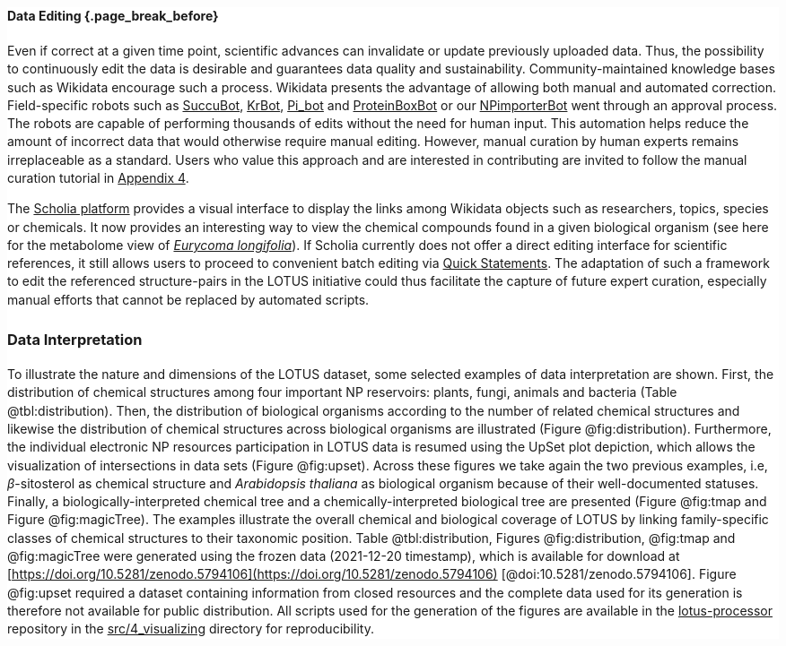 #### Data Editing {.page_break_before}

Even if correct at a given time point, scientific advances can invalidate or update previously uploaded data.
Thus, the possibility to continuously edit the data is desirable and guarantees data quality and sustainability.
Community-maintained knowledge bases such as Wikidata encourage such a process.
Wikidata presents the advantage of allowing both manual and automated correction.
Field-specific robots such as [SuccuBot](https://www.wikidata.org/wiki/User:SuccuBot), [KrBot](https://www.wikidata.org/wiki/User:KrBot), [Pi_bot](https://www.wikidata.org/wiki/User:Pi_bot) and [ProteinBoxBot](https://www.wikidata.org/wiki/User:ProteinBoxBot) or our [NPimporterBot](https://www.wikidata.org/wiki/User:NPImporterBot) went through an approval process.
The robots are capable of performing thousands of edits without the need for human input.
This automation helps reduce the amount of incorrect data that would otherwise require manual editing.
However, manual curation by human experts remains irreplaceable as a standard.
Users who value this approach and are interested in contributing are invited to follow the manual curation tutorial in [Appendix 4](#appendix-4-wikidata-entry-creation-tutorial).

The [Scholia platform](https://scholia.toolforge.org) provides a visual interface to display the links among Wikidata objects such as researchers, topics, species or chemicals.
It now provides an interesting way to view the chemical compounds found in a given biological organism (see here for the metabolome view of [*Eurycoma longifolia*](https://scholia.toolforge.org/taxon/Q311710)).
If Scholia currently does not offer a direct editing interface for scientific references, it still allows users to proceed to convenient batch editing via [Quick Statements](https://www.wikidata.org/wiki/Help:QuickStatements).
The adaptation of such a framework to edit the referenced structure-pairs in the LOTUS initiative could thus facilitate the capture of future expert curation, especially manual efforts that cannot be replaced by automated scripts.

### Data Interpretation

To illustrate the nature and dimensions of the LOTUS dataset, some selected examples of data interpretation are shown.
First, the distribution of chemical structures among four important NP reservoirs: plants, fungi, animals and bacteria (Table @tbl:distribution).
Then, the distribution of biological organisms according to the number of related chemical structures and likewise the distribution of chemical structures across biological organisms are illustrated (Figure @fig:distribution).
Furthermore, the individual electronic NP resources participation in LOTUS data is resumed using the UpSet plot depiction, which allows the visualization of intersections in data sets (Figure @fig:upset).
Across these figures we take again the two previous examples, i.e, *β*-sitosterol as chemical structure and *Arabidopsis thaliana* as biological organism because of their well-documented statuses.
Finally, a biologically-interpreted chemical tree and a chemically-interpreted biological tree are presented (Figure @fig:tmap and Figure @fig:magicTree).
The examples illustrate the overall chemical and biological coverage of LOTUS by linking family-specific classes of chemical structures to their taxonomic position.
Table @tbl:distribution, Figures @fig:distribution, @fig:tmap and @fig:magicTree were generated using the frozen data (2021-12-20 timestamp), which is available for download at [https://doi.org/10.5281/zenodo.5794106](https://doi.org/10.5281/zenodo.5794106) [@doi:10.5281/zenodo.5794106].
Figure @fig:upset required a dataset containing information from closed resources and the complete data used for its generation is therefore not available for public distribution.
All scripts used for the generation of the figures are available in the [lotus-processor](https://github.com/lotusnprod/lotus-processor) repository in the [src/4_visualizing](https://github.com/lotusnprod/lotus-processor/tree/main/src/4_visualizing) directory for reproducibility.
